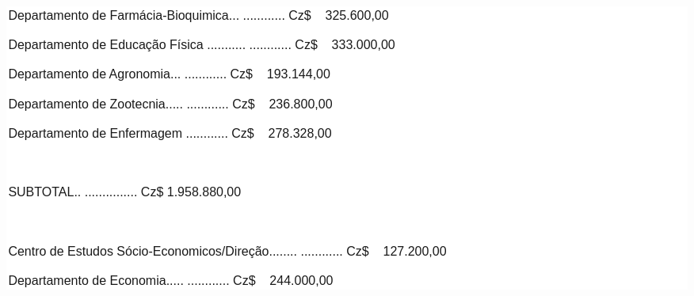 <p class=MsoNormal style='margin-left:1.8pt;tab-stops:right dotted 11.0cm'><span
style='font-size:12.0pt;mso-bidi-font-size:10.0pt;font-family:Arial'>Departamento
de Farmácia-Bioquimica<span style='mso-tab-count:1 dotted'>... </span><span
style='mso-tab-count:1 dotted'>............ </span>Cz$ <span
style="mso-spacerun: yes">   </span>325.600,00<o:p></o:p></span></p>

<p class=MsoNormal style='margin-left:1.8pt;tab-stops:right dotted 11.0cm'><span
style='font-size:12.0pt;mso-bidi-font-size:10.0pt;font-family:Arial'>Departamento
de Educação Física <span style='mso-tab-count:1 dotted'>........... </span><span
style='mso-tab-count:1 dotted'>............ </span>Cz$ <span
style="mso-spacerun: yes">   </span>333.000,00<o:p></o:p></span></p>

<p class=MsoNormal style='margin-left:1.8pt;tab-stops:right dotted 11.0cm'><span
style='font-size:12.0pt;mso-bidi-font-size:10.0pt;font-family:Arial'>Departamento
de Agronomia<span style='mso-tab-count:1 dotted'>... </span><span
style='mso-tab-count:1 dotted'>............ </span>Cz$ <span
style="mso-spacerun: yes">   </span>193.144,00<o:p></o:p></span></p>

<p class=MsoNormal style='margin-left:1.8pt;tab-stops:right dotted 11.0cm'><span
style='font-size:12.0pt;mso-bidi-font-size:10.0pt;font-family:Arial'>Departamento
de Zootecnia<span style='mso-tab-count:1 dotted'>..... </span><span
style='mso-tab-count:1 dotted'>............ </span>Cz$ <span
style="mso-spacerun: yes">   </span>236.800,00<o:p></o:p></span></p>

<p class=MsoNormal style='margin-left:1.8pt;tab-stops:right dotted 11.0cm'><span
style='font-size:12.0pt;mso-bidi-font-size:10.0pt;font-family:Arial'>Departamento
de Enfermagem<span style='mso-tab-count:1 dotted'> </span><span
style='mso-tab-count:1 dotted'>............ </span>Cz$ <span
style="mso-spacerun: yes">   </span>278.328,00<o:p></o:p></span></p>

<p class=MsoNormal style='margin-left:1.8pt;tab-stops:right dotted 11.0cm'><span
style='font-size:12.0pt;mso-bidi-font-size:10.0pt;font-family:Arial'><![if !supportEmptyParas]>&nbsp;<![endif]><o:p></o:p></span></p>

<p class=MsoNormal style='margin-left:1.8pt;tab-stops:right dotted 11.0cm'><span
style='font-size:12.0pt;mso-bidi-font-size:10.0pt;font-family:Arial'>SUBTOTAL<span
style='mso-tab-count:1 dotted'>.. </span><span style='mso-tab-count:1 dotted'>............... </span>Cz$
1.958.880,00<o:p></o:p></span></p>

<p class=MsoNormal style='margin-left:1.8pt;tab-stops:right dotted 11.0cm'><span
style='font-size:12.0pt;mso-bidi-font-size:10.0pt;font-family:Arial'><![if !supportEmptyParas]>&nbsp;<![endif]><o:p></o:p></span></p>

<p class=MsoNormal style='margin-left:1.8pt;tab-stops:right dotted 11.0cm'><span
style='font-size:12.0pt;mso-bidi-font-size:10.0pt;font-family:Arial'>Centro de
Estudos Sócio-Economicos/Direção<span style='mso-tab-count:1 dotted'>........ </span><span
style='mso-tab-count:1 dotted'>............ </span>Cz$ <span
style="mso-spacerun: yes">   </span>127.200,00<o:p></o:p></span></p>

<p class=MsoNormal style='margin-left:1.8pt;tab-stops:right dotted 11.0cm'><span
style='font-size:12.0pt;mso-bidi-font-size:10.0pt;font-family:Arial'>Departamento
de Economia<span style='mso-tab-count:1 dotted'>..... </span><span
style='mso-tab-count:1 dotted'>............ </span>Cz$ <span
style="mso-spacerun: yes">   </span>244.000,00<o:p></o:p></span></p>

